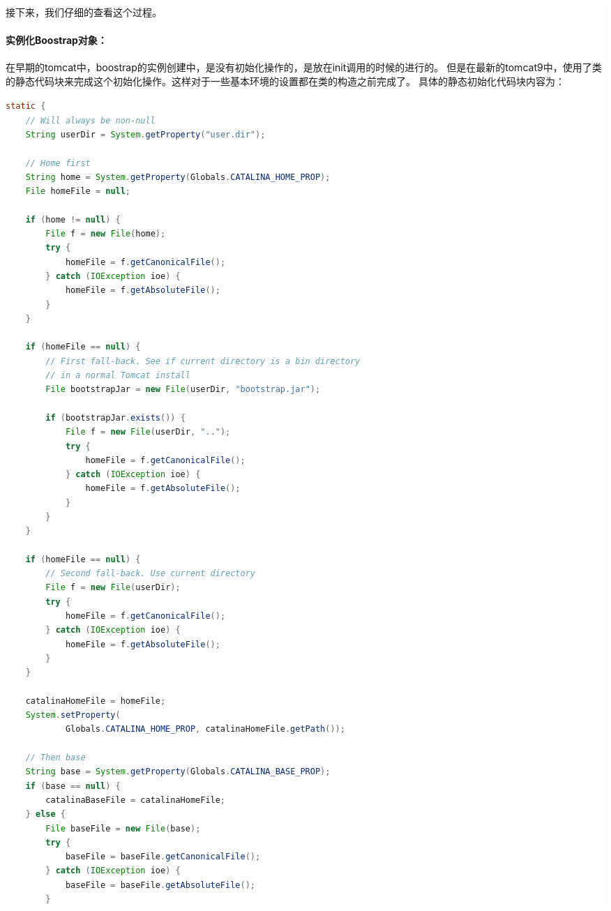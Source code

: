 接下来，我们仔细的查看这个过程。

#### 实例化Boostrap对象：
在早期的tomcat中，boostrap的实例创建中，是没有初始化操作的，是放在init调用的时候的进行的。
但是在最新的tomcat9中，使用了类的静态代码块来完成这个初始化操作。这样对于一些基本环境的设置都在类的构造之前完成了。
具体的静态初始化代码块内容为：
```java
static {
    // Will always be non-null
    String userDir = System.getProperty("user.dir");

    // Home first
    String home = System.getProperty(Globals.CATALINA_HOME_PROP);
    File homeFile = null;

    if (home != null) {
        File f = new File(home);
        try {
            homeFile = f.getCanonicalFile();
        } catch (IOException ioe) {
            homeFile = f.getAbsoluteFile();
        }
    }

    if (homeFile == null) {
        // First fall-back. See if current directory is a bin directory
        // in a normal Tomcat install
        File bootstrapJar = new File(userDir, "bootstrap.jar");

        if (bootstrapJar.exists()) {
            File f = new File(userDir, "..");
            try {
                homeFile = f.getCanonicalFile();
            } catch (IOException ioe) {
                homeFile = f.getAbsoluteFile();
            }
        }
    }

    if (homeFile == null) {
        // Second fall-back. Use current directory
        File f = new File(userDir);
        try {
            homeFile = f.getCanonicalFile();
        } catch (IOException ioe) {
            homeFile = f.getAbsoluteFile();
        }
    }

    catalinaHomeFile = homeFile;
    System.setProperty(
            Globals.CATALINA_HOME_PROP, catalinaHomeFile.getPath());

    // Then base
    String base = System.getProperty(Globals.CATALINA_BASE_PROP);
    if (base == null) {
        catalinaBaseFile = catalinaHomeFile;
    } else {
        File baseFile = new File(base);
        try {
            baseFile = baseFile.getCanonicalFile();
        } catch (IOException ioe) {
            baseFile = baseFile.getAbsoluteFile();
        }
```